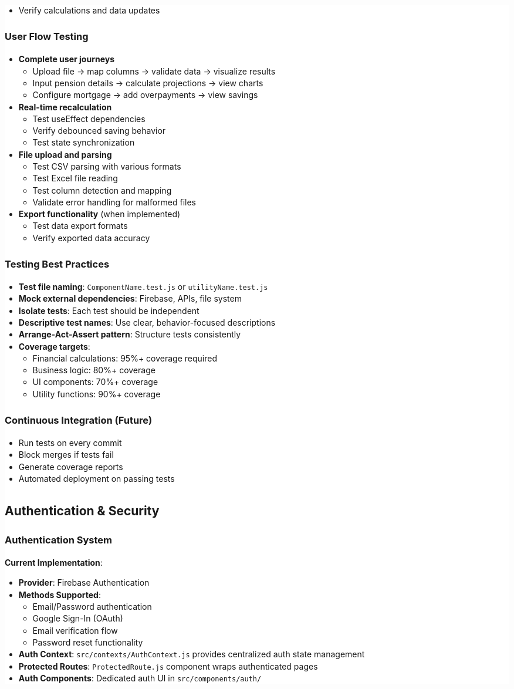   - Verify calculations and data updates

### User Flow Testing
- **Complete user journeys**
  - Upload file → map columns → validate data → visualize results
  - Input pension details → calculate projections → view charts
  - Configure mortgage → add overpayments → view savings
- **Real-time recalculation**
  - Test useEffect dependencies
  - Verify debounced saving behavior
  - Test state synchronization
- **File upload and parsing**
  - Test CSV parsing with various formats
  - Test Excel file reading
  - Test column detection and mapping
  - Validate error handling for malformed files
- **Export functionality** (when implemented)
  - Test data export formats
  - Verify exported data accuracy

### Testing Best Practices
- **Test file naming**: `ComponentName.test.js` or `utilityName.test.js`
- **Mock external dependencies**: Firebase, APIs, file system
- **Isolate tests**: Each test should be independent
- **Descriptive test names**: Use clear, behavior-focused descriptions
- **Arrange-Act-Assert pattern**: Structure tests consistently
- **Coverage targets**:
  - Financial calculations: 95%+ coverage required
  - Business logic: 80%+ coverage
  - UI components: 70%+ coverage
  - Utility functions: 90%+ coverage

### Continuous Integration (Future)
- Run tests on every commit
- Block merges if tests fail
- Generate coverage reports
- Automated deployment on passing tests

## Authentication & Security

### Authentication System

**Current Implementation**:
- **Provider**: Firebase Authentication
- **Methods Supported**:
  - Email/Password authentication
  - Google Sign-In (OAuth)
  - Email verification flow
  - Password reset functionality
- **Auth Context**: `src/contexts/AuthContext.js` provides centralized auth state management
- **Protected Routes**: `ProtectedRoute.js` component wraps authenticated pages
- **Auth Components**: Dedicated auth UI in `src/components/auth/`
